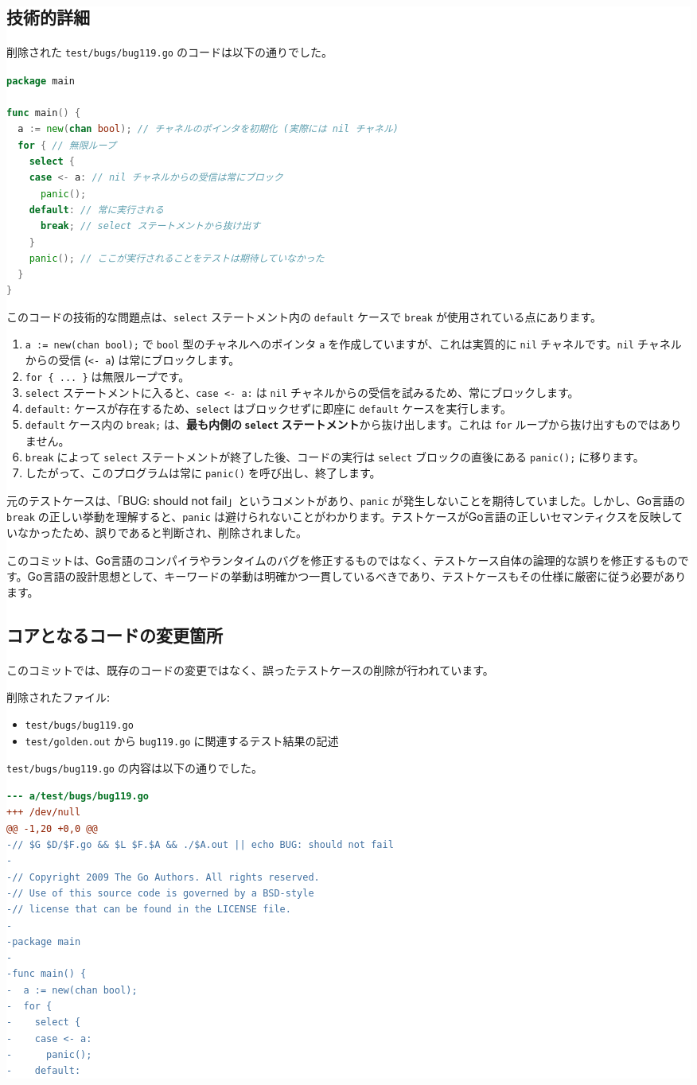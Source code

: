 ## 技術的詳細

削除された `test/bugs/bug119.go` のコードは以下の通りでした。

```go
package main

func main() {
  a := new(chan bool); // チャネルのポインタを初期化 (実際には nil チャネル)
  for { // 無限ループ
    select {
    case <- a: // nil チャネルからの受信は常にブロック
      panic();
    default: // 常に実行される
      break; // select ステートメントから抜け出す
    }
    panic(); // ここが実行されることをテストは期待していなかった
  }
}
```

このコードの技術的な問題点は、`select` ステートメント内の `default` ケースで `break` が使用されている点にあります。

1.  `a := new(chan bool);` で `bool` 型のチャネルへのポインタ `a` を作成していますが、これは実質的に `nil` チャネルです。`nil` チャネルからの受信 (`<- a`) は常にブロックします。
2.  `for { ... }` は無限ループです。
3.  `select` ステートメントに入ると、`case <- a:` は `nil` チャネルからの受信を試みるため、常にブロックします。
4.  `default:` ケースが存在するため、`select` はブロックせずに即座に `default` ケースを実行します。
5.  `default` ケース内の `break;` は、**最も内側の `select` ステートメント**から抜け出します。これは `for` ループから抜け出すものではありません。
6.  `break` によって `select` ステートメントが終了した後、コードの実行は `select` ブロックの直後にある `panic();` に移ります。
7.  したがって、このプログラムは常に `panic()` を呼び出し、終了します。

元のテストケースは、「BUG: should not fail」というコメントがあり、`panic` が発生しないことを期待していました。しかし、Go言語の `break` の正しい挙動を理解すると、`panic` は避けられないことがわかります。テストケースがGo言語の正しいセマンティクスを反映していなかったため、誤りであると判断され、削除されました。

このコミットは、Go言語のコンパイラやランタイムのバグを修正するものではなく、テストケース自体の論理的な誤りを修正するものです。Go言語の設計思想として、キーワードの挙動は明確かつ一貫しているべきであり、テストケースもその仕様に厳密に従う必要があります。

## コアとなるコードの変更箇所

このコミットでは、既存のコードの変更ではなく、誤ったテストケースの削除が行われています。

削除されたファイル:
- `test/bugs/bug119.go`
- `test/golden.out` から `bug119.go` に関連するテスト結果の記述

`test/bugs/bug119.go` の内容は以下の通りでした。

```diff
--- a/test/bugs/bug119.go
+++ /dev/null
@@ -1,20 +0,0 @@
-// $G $D/$F.go && $L $F.$A && ./$A.out || echo BUG: should not fail
-
-// Copyright 2009 The Go Authors. All rights reserved.
-// Use of this source code is governed by a BSD-style
-// license that can be found in the LICENSE file.
-
-package main
-
-func main() {
-  a := new(chan bool);
-  for {
-    select {
-    case <- a:
-      panic();
-    default:
```